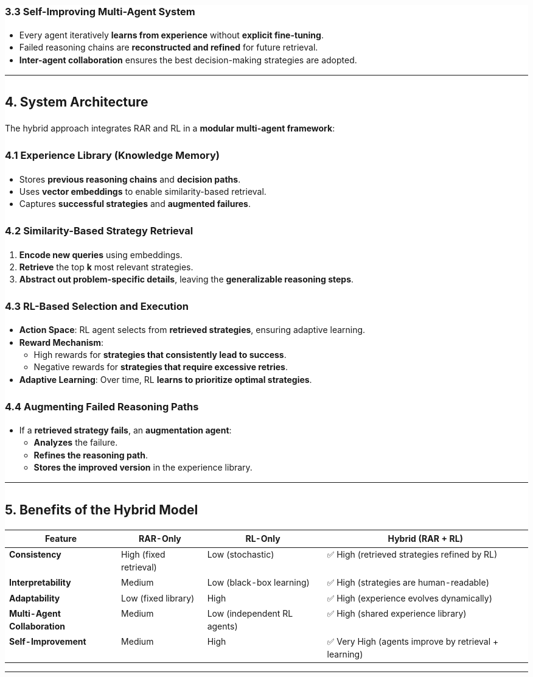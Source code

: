 ### **3.3 Self-Improving Multi-Agent System**
- Every agent iteratively **learns from experience** without **explicit fine-tuning**.
- Failed reasoning chains are **reconstructed and refined** for future retrieval.
- **Inter-agent collaboration** ensures the best decision-making strategies are adopted.

---

## **4. System Architecture**
The hybrid approach integrates RAR and RL in a **modular multi-agent framework**:

### **4.1 Experience Library (Knowledge Memory)**
- Stores **previous reasoning chains** and **decision paths**.
- Uses **vector embeddings** to enable similarity-based retrieval.
- Captures **successful strategies** and **augmented failures**.

### **4.2 Similarity-Based Strategy Retrieval**
1. **Encode new queries** using embeddings.
2. **Retrieve** the top **k** most relevant strategies.
3. **Abstract out problem-specific details**, leaving the **generalizable reasoning steps**.

### **4.3 RL-Based Selection and Execution**
- **Action Space**: RL agent selects from **retrieved strategies**, ensuring adaptive learning.
- **Reward Mechanism**: 
  - High rewards for **strategies that consistently lead to success**.
  - Negative rewards for **strategies that require excessive retries**.
- **Adaptive Learning**: Over time, RL **learns to prioritize optimal strategies**.

### **4.4 Augmenting Failed Reasoning Paths**
- If a **retrieved strategy fails**, an **augmentation agent**:
  - **Analyzes** the failure.
  - **Refines the reasoning path**.
  - **Stores the improved version** in the experience library.

---

## **5. Benefits of the Hybrid Model**
| **Feature** | **RAR-Only** | **RL-Only** | **Hybrid (RAR + RL)** |
|------------|-------------|-------------|----------------------|
| **Consistency** | High (fixed retrieval) | Low (stochastic) | ✅ High (retrieved strategies refined by RL) |
| **Interpretability** | Medium | Low (black-box learning) | ✅ High (strategies are human-readable) |
| **Adaptability** | Low (fixed library) | High | ✅ High (experience evolves dynamically) |
| **Multi-Agent Collaboration** | Medium | Low (independent RL agents) | ✅ High (shared experience library) |
| **Self-Improvement** | Medium | High | ✅ Very High (agents improve by retrieval + learning) |

---
